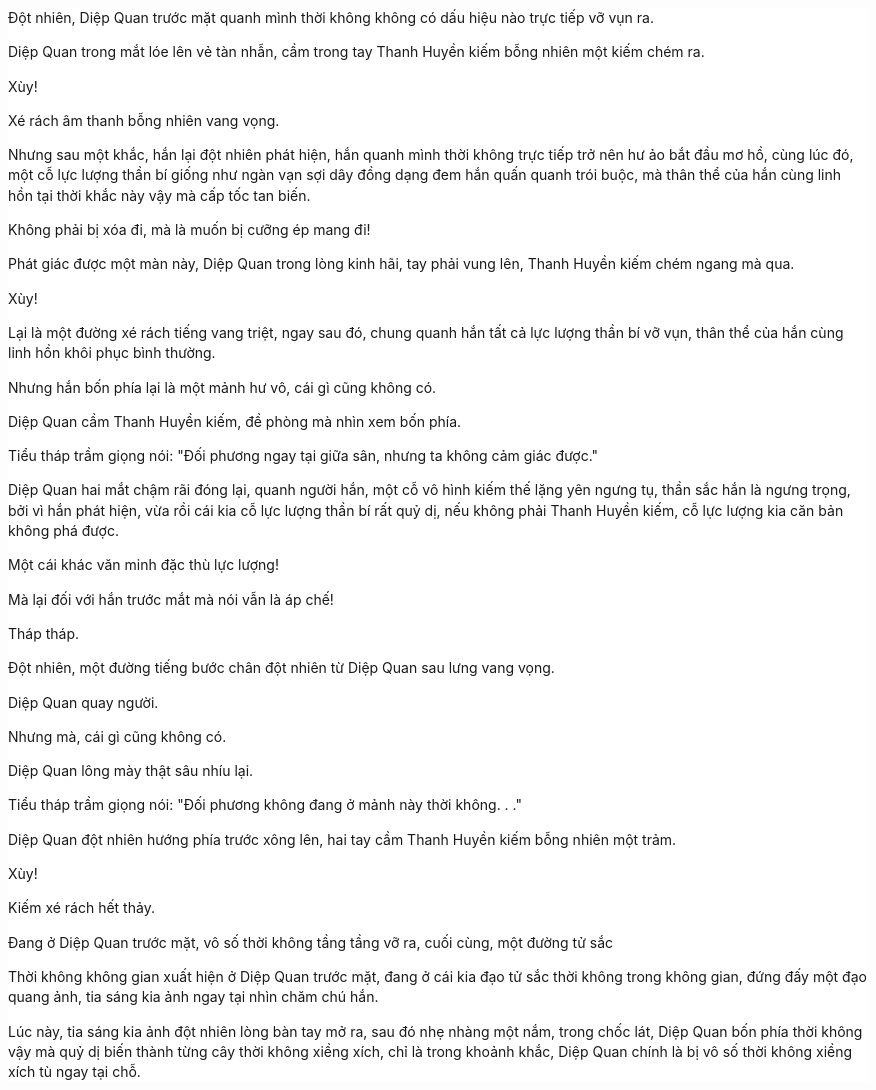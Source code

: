Đột nhiên, Diệp Quan trước mặt quanh mình thời không không có dấu hiệu nào trực tiếp vỡ vụn ra.

Diệp Quan trong mắt lóe lên vẻ tàn nhẫn, cầm trong tay Thanh Huyền kiếm bỗng nhiên một kiếm chém ra.

Xùy!

Xé rách âm thanh bỗng nhiên vang vọng.

Nhưng sau một khắc, hắn lại đột nhiên phát hiện, hắn quanh mình thời không trực tiếp trở nên hư ảo bắt đầu mơ hồ, cùng lúc đó, một cỗ lực lượng thần bí giống như ngàn vạn sợi dây đồng dạng đem hắn quấn quanh trói buộc, mà thân thể của hắn cùng linh hồn tại thời khắc này vậy mà cấp tốc tan biến.

Không phải bị xóa đi, mà là muốn bị cưỡng ép mang đi!

Phát giác được một màn này, Diệp Quan trong lòng kinh hãi, tay phải vung lên, Thanh Huyền kiếm chém ngang mà qua.

Xùy!

Lại là một đường xé rách tiếng vang triệt, ngay sau đó, chung quanh hắn tất cả lực lượng thần bí vỡ vụn, thân thể của hắn cùng linh hồn khôi phục bình thường.

Nhưng hắn bốn phía lại là một mảnh hư vô, cái gì cũng không có.

Diệp Quan cầm Thanh Huyền kiếm, đề phòng mà nhìn xem bốn phía.

Tiểu tháp trầm giọng nói: "Đối phương ngay tại giữa sân, nhưng ta không cảm giác được."

Diệp Quan hai mắt chậm rãi đóng lại, quanh người hắn, một cỗ vô hình kiếm thế lặng yên ngưng tụ, thần sắc hắn là ngưng trọng, bởi vì hắn phát hiện, vừa rồi cái kia cỗ lực lượng thần bí rất quỷ dị, nếu không phải Thanh Huyền kiếm, cỗ lực lượng kia căn bản không phá được.

Một cái khác văn minh đặc thù lực lượng!

Mà lại đối với hắn trước mắt mà nói vẫn là áp chế!

Tháp tháp.

Đột nhiên, một đường tiếng bước chân đột nhiên từ Diệp Quan sau lưng vang vọng.

Diệp Quan quay người.

Nhưng mà, cái gì cũng không có.

Diệp Quan lông mày thật sâu nhíu lại.

Tiểu tháp trầm giọng nói: "Đối phương không đang ở mảnh này thời không. . ."

Diệp Quan đột nhiên hướng phía trước xông lên, hai tay cầm Thanh Huyền kiếm bỗng nhiên một trảm.

Xùy!

Kiếm xé rách hết thảy.

Đang ở Diệp Quan trước mặt, vô số thời không tầng tầng vỡ ra, cuối cùng, một đường tử sắc

Thời không không gian xuất hiện ở Diệp Quan trước mặt, đang ở cái kia đạo tử sắc thời không trong không gian, đứng đấy một đạo quang ảnh, tia sáng kia ảnh ngay tại nhìn chăm chú hắn.

Lúc này, tia sáng kia ảnh đột nhiên lòng bàn tay mở ra, sau đó nhẹ nhàng một nắm, trong chốc lát, Diệp Quan bốn phía thời không vậy mà quỷ dị biến thành từng cây thời không xiềng xích, chỉ là trong khoảnh khắc, Diệp Quan chính là bị vô số thời không xiềng xích tù ngay tại chỗ.

